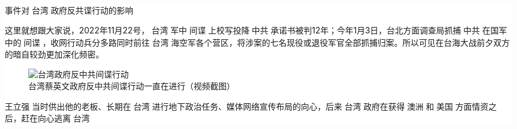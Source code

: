   </ok>
  事件对
  <ok href="/term/551150">
   台湾
  </ok>
  政府反共谍行动的影响
 </h2>
 <p>
  这里就想跟大家说，2022年11月22号，
  <ok href="/term/551150">
   台湾
  </ok>
  军中
  <ok href="/term/5452">
   间谍
  </ok>
  上校写投降
  <ok href="/term/1059">
   中共
  </ok>
  承诺书被判12年；今年1月3日，台北方面调查局抓捕
  <ok href="/term/1059">
   中共
  </ok>
  在国军中的
  <ok href="/term/5452">
   间谍
  </ok>
  ，收网行动兵分多路同时前往
  <ok href="/term/551150">
   台湾
  </ok>
  海空军各个营区，将涉案的七名现役或退役军官全部抓捕归案。所以可见在台海大战前夕双方的暗自较劲更加深化频密。
 </p>
 <figure class="OImage__StyledFigure-sc-1lfley0-0 jWYblU">
  <img alt="台湾政府反中共间谍行动" src="https://img.soundofhope.org/2023-01/1673368758467.jpg"/>
  <br/><figcaption>
   台湾蔡英文政府反中共间谍行动一直在进行（视频截图）
  </figcaption>
 </figure>
 <p>
  <ok href="/term/193781">
   王立强
  </ok>
  当时供出他的老板、长期在
  <ok href="/term/551150">
   台湾
  </ok>
  进行地下政治任务、媒体网络宣传布局的向心，后来
  <ok href="/term/551150">
   台湾
  </ok>
  政府在获得
  <ok href="/term/1322">
   澳洲
  </ok>
  和
  <ok href="/term/1045">
   美国
  </ok>
  方面情资之后，赶在向心逃离
  <ok href="/term/551150">
   台湾